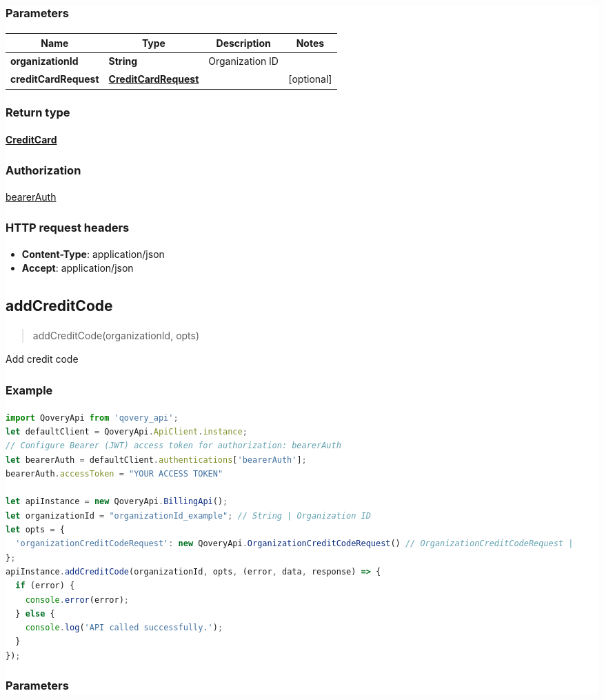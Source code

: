 
### Parameters


Name | Type | Description  | Notes
------------- | ------------- | ------------- | -------------
 **organizationId** | **String**| Organization ID | 
 **creditCardRequest** | [**CreditCardRequest**](CreditCardRequest.md)|  | [optional] 

### Return type

[**CreditCard**](CreditCard.md)

### Authorization

[bearerAuth](../README.md#bearerAuth)

### HTTP request headers

- **Content-Type**: application/json
- **Accept**: application/json


## addCreditCode

> addCreditCode(organizationId, opts)

Add credit code

### Example

```javascript
import QoveryApi from 'qovery_api';
let defaultClient = QoveryApi.ApiClient.instance;
// Configure Bearer (JWT) access token for authorization: bearerAuth
let bearerAuth = defaultClient.authentications['bearerAuth'];
bearerAuth.accessToken = "YOUR ACCESS TOKEN"

let apiInstance = new QoveryApi.BillingApi();
let organizationId = "organizationId_example"; // String | Organization ID
let opts = {
  'organizationCreditCodeRequest': new QoveryApi.OrganizationCreditCodeRequest() // OrganizationCreditCodeRequest | 
};
apiInstance.addCreditCode(organizationId, opts, (error, data, response) => {
  if (error) {
    console.error(error);
  } else {
    console.log('API called successfully.');
  }
});
```

### Parameters
